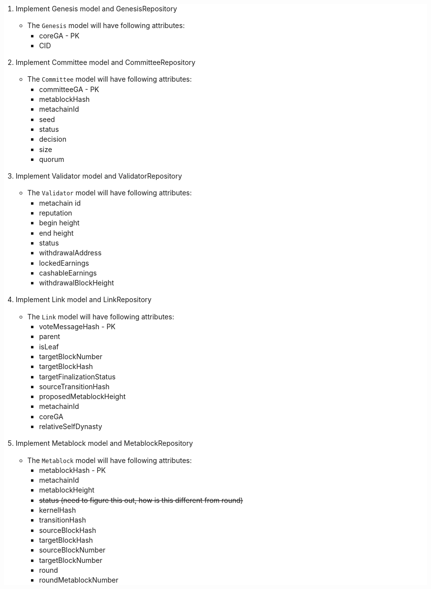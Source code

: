 1. Implement Genesis model and GenesisRepository
    - The `Genesis` model will have following attributes:
      - coreGA - PK
      - CID

1. Implement Committee model and CommitteeRepository
    - The `Committee` model will have following attributes:
      - committeeGA - PK
      - metablockHash
      - metachainId
      - seed
      - status
      - decision
      - size
      - quorum

1. Implement Validator model and ValidatorRepository
    - The `Validator` model will have following attributes:
      - metachain id
      - reputation
      - begin height
      - end height
      - status
      - withdrawalAddress
      - lockedEarnings
      - cashableEarnings
      - withdrawalBlockHeight

1. Implement Link model and LinkRepository
    - The `Link` model will have following attributes:
      - voteMessageHash - PK
      - parent
      - isLeaf
      - targetBlockNumber
      - targetBlockHash
      - targetFinalizationStatus
      - sourceTransitionHash
      - proposedMetablockHeight
      - metachainId
      - coreGA
      - relativeSelfDynasty

1. Implement Metablock model and MetablockRepository
    - The `Metablock` model will have following attributes:
      - metablockHash - PK
      - metachainId
      - metablockHeight
      - ~~status (need to figure this out, how is this different from round)~~
      - kernelHash
      - transitionHash
      - sourceBlockHash
      - targetBlockHash
      - sourceBlockNumber
      - targetBlockNumber
      - round
      - roundMetablockNumber
